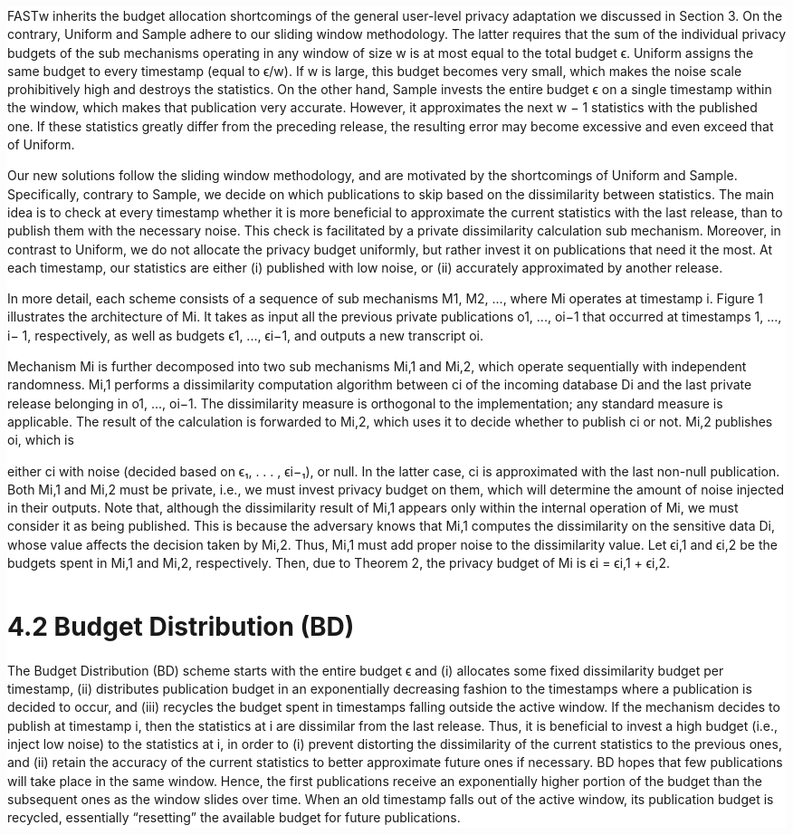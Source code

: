 FASΤw inherits the budget allocation shortcomings of the general user-level privacy adaptation we discussed in Section 3. On the contrary, Uniform and Sample adhere to our sliding window methodology. The latter requires that the sum of the individual privacy budgets of the sub mechanisms operating in any window of size w is at most equal to the total budget ϵ. Uniform assigns the same budget to every timestamp (equal to ϵ/w). If w is large, this budget becomes very small, which makes the noise scale prohibitively high and destroys the statistics. On the other hand, Sample invests the entire budget ϵ on a single timestamp within the window, which makes that publication very accurate. However, it approximates the next w − 1 statistics with the published one. If these statistics greatly differ from the preceding release, the resulting error may become excessive and even exceed that of Uniform.

Our new solutions follow the sliding window methodology, and are motivated by the shortcomings of Uniform and Sample. Specifically, contrary to Sample, we decide on which publications to skip based on the dissimilarity between statistics. The main idea is to check at every timestamp whether it is more beneficial to approximate the current statistics with the last release, than to publish them with the necessary noise. This check is facilitated by a private dissimilarity calculation sub mechanism. Moreover, in contrast to Uniform, we do not allocate the privacy budget uniformly, but rather invest it on publications that need it the most. At each timestamp, our statistics are either (i) published with low noise, or (ii) accurately approximated by another release.

In more detail, each scheme consists of a sequence of sub mechanisms M1, M2, ..., where Mi operates at timestamp i. Figure 1 illustrates the architecture of Mi. It takes as input all the previous private publications o1, ..., oi−1 that occurred at timestamps 1, ..., i− 1, respectively, as well as budgets ϵ1, ..., ϵi−1, and outputs a new transcript oi.

Mechanism Mi is further decomposed into two sub mechanisms Mi,1 and Mi,2, which operate sequentially with independent randomness. Mi,1 performs a dissimilarity computation algorithm between ci of the incoming database Di and the last private release belonging in o1, ..., oi−1. The dissimilarity measure is orthogonal to the implementation; any standard measure is applicable. The result of the calculation is forwarded to Mi,2, which uses it to decide whether to publish ci or not. Mi,2 publishes oi, which is

either ci with noise (decided based on ϵ₁, . . . , ϵi−₁), or null. In the latter case, ci is approximated with the last non-null publication. Both Mi,1 and Mi,2 must be private, i.e., we must invest privacy budget on them, which will determine the amount of noise injected in their outputs. Note that, although the dissimilarity result of Mi,1 appears only within the internal operation of Mi, we must consider it as being published. This is because the adversary knows that Mi,1 computes the dissimilarity on the sensitive data Di, whose value affects the decision taken by Mi,2. Thus, Mi,1 must add proper noise to the dissimilarity value. Let ϵi,1 and ϵi,2 be the budgets spent in Mi,1 and Mi,2, respectively. Then, due to Theorem 2, the privacy budget of Mi is ϵi = ϵi,1 + ϵi,2.

# 4.2 Budget Distribution (BD)

The Budget Distribution (BD) scheme starts with the entire budget ϵ and (i) allocates some fixed dissimilarity budget per timestamp, (ii) distributes publication budget in an exponentially decreasing fashion to the timestamps where a publication is decided to occur, and (iii) recycles the budget spent in timestamps falling outside the active window. If the mechanism decides to publish at timestamp i, then the statistics at i are dissimilar from the last release. Thus, it is beneficial to invest a high budget (i.e., inject low noise) to the statistics at i, in order to (i) prevent distorting the dissimilarity of the current statistics to the previous ones, and (ii) retain the accuracy of the current statistics to better approximate future ones if necessary. BD hopes that few publications will take place in the same window. Hence, the first publications receive an exponentially higher portion of the budget than the subsequent ones as the window slides over time. When an old timestamp falls out of the active window, its publication budget is recycled, essentially “resetting” the available budget for future publications.
